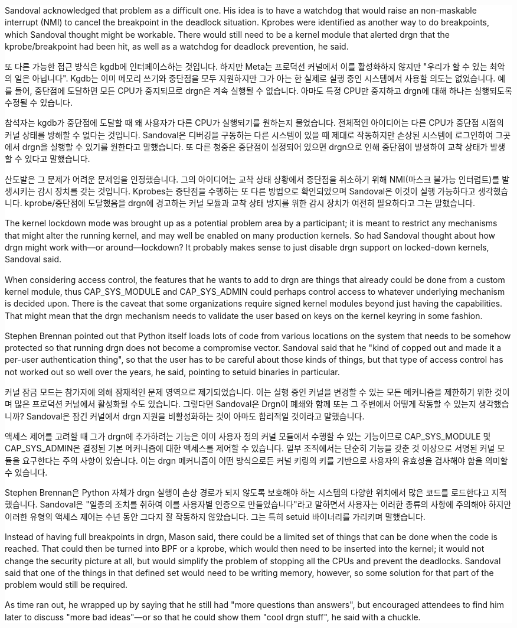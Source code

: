 Sandoval acknowledged that problem as a difficult one. His idea is to have a watchdog that would raise an non-maskable interrupt (NMI) to cancel the breakpoint in the deadlock situation. Kprobes were identified as another way to do breakpoints, which Sandoval thought might be workable. There would still need to be a kernel module that alerted drgn that the kprobe/breakpoint had been hit, as well as a watchdog for deadlock prevention, he said.

또 다른 가능한 접근 방식은 kgdb에 인터페이스하는 것입니다. 하지만 Meta는 프로덕션 커널에서 이를 활성화하지 않지만 "우리가 할 수 있는 최악의 일은 아닙니다". Kgdb는 이미 메모리 쓰기와 중단점을 모두 지원하지만 그가 아는 한 실제로 실행 중인 시스템에서 사용할 의도는 없었습니다. 예를 들어, 중단점에 도달하면 모든 CPU가 중지되므로 drgn은 계속 실행될 수 없습니다. 아마도 특정 CPU만 중지하고 drgn에 대해 하나는 실행되도록 수정될 수 있습니다.

참석자는 kgdb가 중단점에 도달할 때 왜 사용자가 다른 CPU가 실행되기를 원하는지 물었습니다. 전체적인 아이디어는 다른 CPU가 중단점 시점의 커널 상태를 방해할 수 없다는 것입니다. Sandoval은 디버깅을 구동하는 다른 시스템이 있을 때 제대로 작동하지만 손상된 시스템에 로그인하여 그곳에서 drgn을 실행할 수 있기를 원한다고 말했습니다. 또 다른 청중은 중단점이 설정되어 있으면 drgn으로 인해 중단점이 발생하여 교착 상태가 발생할 수 있다고 말했습니다.

산도발은 그 문제가 어려운 문제임을 인정했습니다. 그의 아이디어는 교착 상태 상황에서 중단점을 취소하기 위해 NMI(마스크 불가능 인터럽트)를 발생시키는 감시 장치를 갖는 것입니다. Kprobes는 중단점을 수행하는 또 다른 방법으로 확인되었으며 Sandoval은 이것이 실행 가능하다고 생각했습니다. kprobe/중단점에 도달했음을 drgn에 경고하는 커널 모듈과 교착 상태 방지를 위한 감시 장치가 여전히 필요하다고 그는 말했습니다.

The kernel lockdown mode was brought up as a potential problem area by a participant; it is meant to restrict any mechanisms that might alter the running kernel, and may well be enabled on many production kernels. So had Sandoval thought about how drgn might work with—or around—lockdown? It probably makes sense to just disable drgn support on locked-down kernels, Sandoval said.

When considering access control, the features that he wants to add to drgn are things that already could be done from a custom kernel module, thus CAP_SYS_MODULE and CAP_SYS_ADMIN could perhaps control access to whatever underlying mechanism is decided upon. There is the caveat that some organizations require signed kernel modules beyond just having the capabilities. That might mean that the drgn mechanism needs to validate the user based on keys on the kernel keyring in some fashion.

Stephen Brennan pointed out that Python itself loads lots of code from various locations on the system that needs to be somehow protected so that running drgn does not become a compromise vector. Sandoval said that he "kind of copped out and made it a per-user authentication thing", so that the user has to be careful about those kinds of things, but that type of access control has not worked out so well over the years, he said, pointing to setuid binaries in particular.

커널 잠금 모드는 참가자에 의해 잠재적인 문제 영역으로 제기되었습니다. 이는 실행 중인 커널을 변경할 수 있는 모든 메커니즘을 제한하기 위한 것이며 많은 프로덕션 커널에서 활성화될 수도 있습니다. 그렇다면 Sandoval은 Drgn이 폐쇄와 함께 또는 그 주변에서 어떻게 작동할 수 있는지 생각했습니까? Sandoval은 잠긴 커널에서 drgn 지원을 비활성화하는 것이 아마도 합리적일 것이라고 말했습니다.

액세스 제어를 고려할 때 그가 drgn에 추가하려는 기능은 이미 사용자 정의 커널 모듈에서 수행할 수 있는 기능이므로 CAP_SYS_MODULE 및 CAP_SYS_ADMIN은 결정된 기본 메커니즘에 대한 액세스를 제어할 수 있습니다. 일부 조직에서는 단순히 기능을 갖춘 것 이상으로 서명된 커널 모듈을 요구한다는 주의 사항이 있습니다. 이는 drgn 메커니즘이 어떤 방식으로든 커널 키링의 키를 기반으로 사용자의 유효성을 검사해야 함을 의미할 수 있습니다.

Stephen Brennan은 Python 자체가 drgn 실행이 손상 경로가 되지 않도록 보호해야 하는 시스템의 다양한 위치에서 많은 코드를 로드한다고 지적했습니다. Sandoval은 "일종의 조치를 취하여 이를 사용자별 인증으로 만들었습니다"라고 말하면서 사용자는 이러한 종류의 사항에 주의해야 하지만 이러한 유형의 액세스 제어는 수년 동안 그다지 잘 작동하지 않았습니다. 그는 특히 setuid 바이너리를 가리키며 말했습니다.

Instead of having full breakpoints in drgn, Mason said, there could be a limited set of things that can be done when the code is reached. That could then be turned into BPF or a kprobe, which would then need to be inserted into the kernel; it would not change the security picture at all, but would simplify the problem of stopping all the CPUs and prevent the deadlocks. Sandoval said that one of the things in that defined set would need to be writing memory, however, so some solution for that part of the problem would still be required.

As time ran out, he wrapped up by saying that he still had "more questions than answers", but encouraged attendees to find him later to discuss "more bad ideas"—or so that he could show them "cool drgn stuff", he said with a chuckle.
